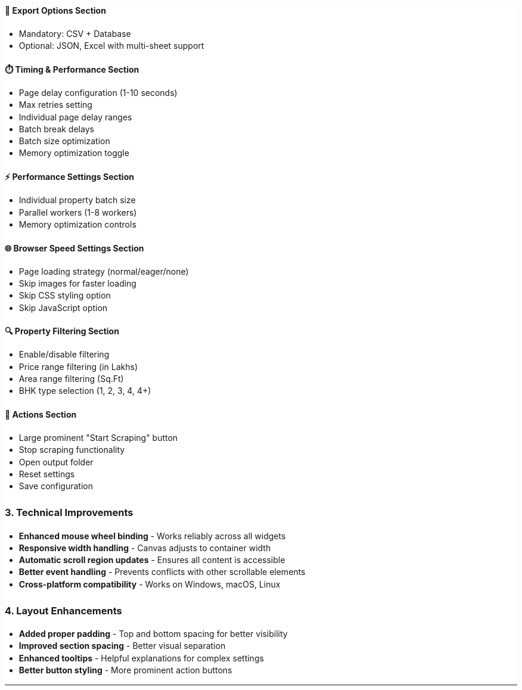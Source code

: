 #### **💾 Export Options Section**
- Mandatory: CSV + Database
- Optional: JSON, Excel with multi-sheet support

#### **⏱️ Timing & Performance Section**
- Page delay configuration (1-10 seconds)
- Max retries setting
- Individual page delay ranges
- Batch break delays
- Batch size optimization
- Memory optimization toggle

#### **⚡ Performance Settings Section**
- Individual property batch size
- Parallel workers (1-8 workers)
- Memory optimization controls

#### **🌐 Browser Speed Settings Section**
- Page loading strategy (normal/eager/none)
- Skip images for faster loading
- Skip CSS styling option
- Skip JavaScript option

#### **🔍 Property Filtering Section**
- Enable/disable filtering
- Price range filtering (in Lakhs)
- Area range filtering (Sq.Ft)
- BHK type selection (1, 2, 3, 4, 4+)

#### **🎯 Actions Section**
- Large prominent "Start Scraping" button
- Stop scraping functionality
- Open output folder
- Reset settings
- Save configuration

### **3. Technical Improvements**
- **Enhanced mouse wheel binding** - Works reliably across all widgets
- **Responsive width handling** - Canvas adjusts to container width
- **Automatic scroll region updates** - Ensures all content is accessible
- **Better event handling** - Prevents conflicts with other scrollable elements
- **Cross-platform compatibility** - Works on Windows, macOS, Linux

### **4. Layout Enhancements**
- **Added proper padding** - Top and bottom spacing for better visibility
- **Improved section spacing** - Better visual separation
- **Enhanced tooltips** - Helpful explanations for complex settings
- **Better button styling** - More prominent action buttons

---
